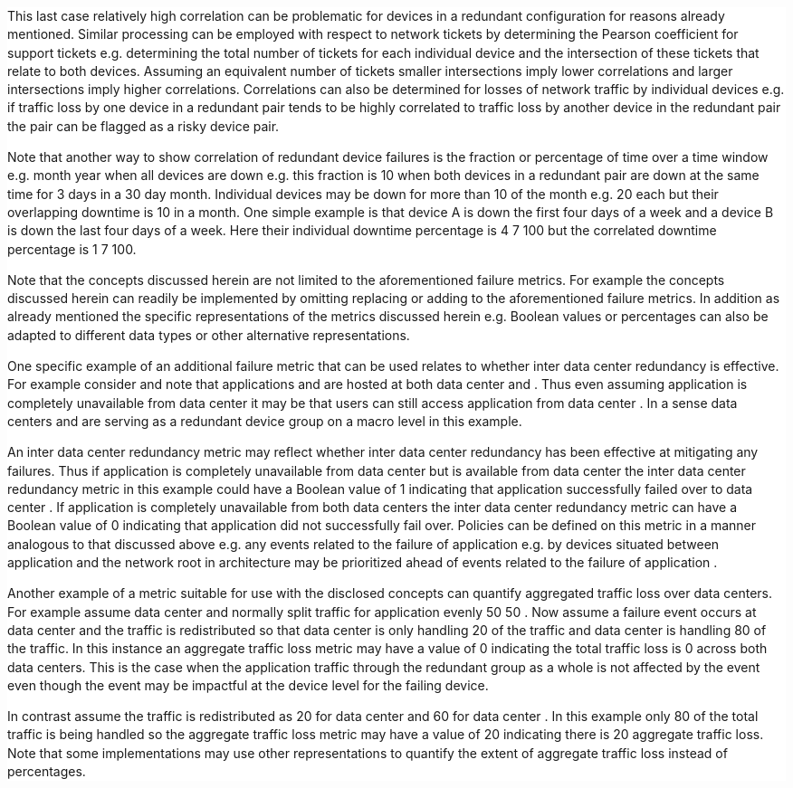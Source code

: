 This last case relatively high correlation can be problematic for devices in a redundant configuration for reasons already mentioned. Similar processing can be employed with respect to network tickets by determining the Pearson coefficient for support tickets e.g. determining the total number of tickets for each individual device and the intersection of these tickets that relate to both devices. Assuming an equivalent number of tickets smaller intersections imply lower correlations and larger intersections imply higher correlations. Correlations can also be determined for losses of network traffic by individual devices e.g. if traffic loss by one device in a redundant pair tends to be highly correlated to traffic loss by another device in the redundant pair the pair can be flagged as a risky device pair.

Note that another way to show correlation of redundant device failures is the fraction or percentage of time over a time window e.g. month year when all devices are down e.g. this fraction is 10 when both devices in a redundant pair are down at the same time for 3 days in a 30 day month. Individual devices may be down for more than 10 of the month e.g. 20 each but their overlapping downtime is 10 in a month. One simple example is that device A is down the first four days of a week and a device B is down the last four days of a week. Here their individual downtime percentage is 4 7 100 but the correlated downtime percentage is 1 7 100.

Note that the concepts discussed herein are not limited to the aforementioned failure metrics. For example the concepts discussed herein can readily be implemented by omitting replacing or adding to the aforementioned failure metrics. In addition as already mentioned the specific representations of the metrics discussed herein e.g. Boolean values or percentages can also be adapted to different data types or other alternative representations.

One specific example of an additional failure metric that can be used relates to whether inter data center redundancy is effective. For example consider and note that applications and are hosted at both data center and . Thus even assuming application is completely unavailable from data center it may be that users can still access application from data center . In a sense data centers and are serving as a redundant device group on a macro level in this example.

An inter data center redundancy metric may reflect whether inter data center redundancy has been effective at mitigating any failures. Thus if application is completely unavailable from data center but is available from data center the inter data center redundancy metric in this example could have a Boolean value of 1 indicating that application successfully failed over to data center . If application is completely unavailable from both data centers the inter data center redundancy metric can have a Boolean value of 0 indicating that application did not successfully fail over. Policies can be defined on this metric in a manner analogous to that discussed above e.g. any events related to the failure of application e.g. by devices situated between application and the network root in architecture may be prioritized ahead of events related to the failure of application .

Another example of a metric suitable for use with the disclosed concepts can quantify aggregated traffic loss over data centers. For example assume data center and normally split traffic for application evenly 50 50 . Now assume a failure event occurs at data center and the traffic is redistributed so that data center is only handling 20 of the traffic and data center is handling 80 of the traffic. In this instance an aggregate traffic loss metric may have a value of 0 indicating the total traffic loss is 0 across both data centers. This is the case when the application traffic through the redundant group as a whole is not affected by the event even though the event may be impactful at the device level for the failing device.

In contrast assume the traffic is redistributed as 20 for data center and 60 for data center . In this example only 80 of the total traffic is being handled so the aggregate traffic loss metric may have a value of 20 indicating there is 20 aggregate traffic loss. Note that some implementations may use other representations to quantify the extent of aggregate traffic loss instead of percentages.
